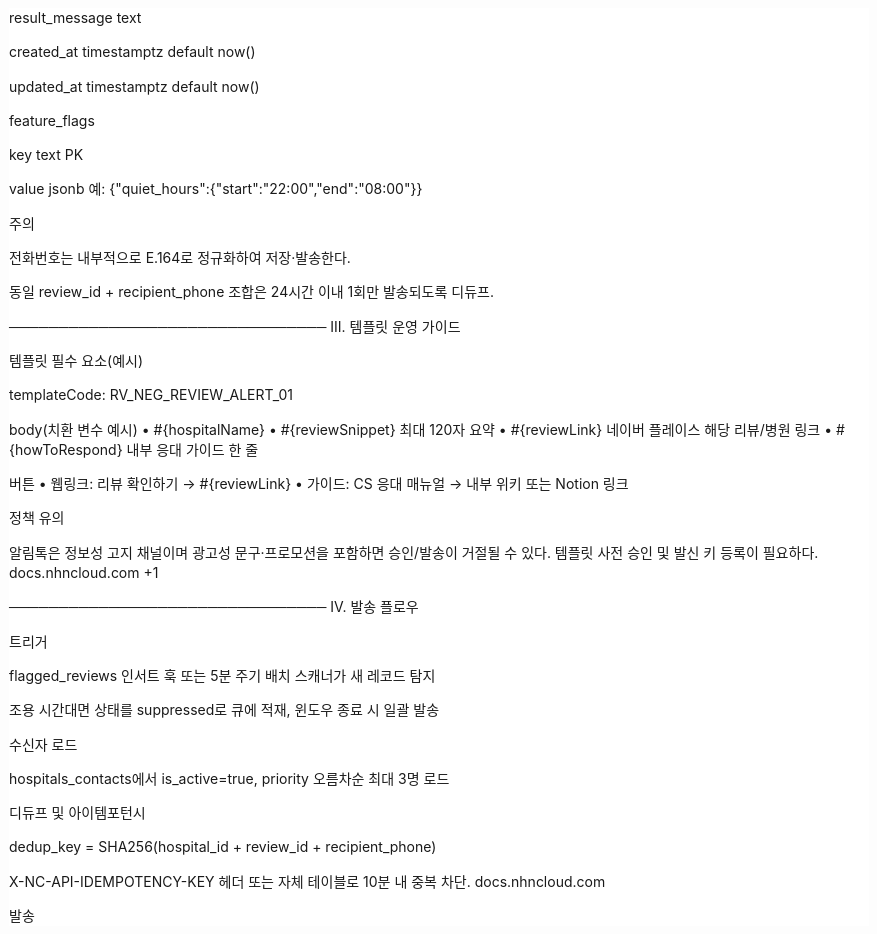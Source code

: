 result_message text

created_at timestamptz default now()

updated_at timestamptz default now()

feature_flags

key text PK

value jsonb 예: {"quiet_hours":{"start":"22:00","end":"08:00"}}

주의

전화번호는 내부적으로 E.164로 정규화하여 저장·발송한다.

동일 review_id + recipient_phone 조합은 24시간 이내 1회만 발송되도록 디듀프.

────────────────────────────────
Ⅲ. 템플릿 운영 가이드

템플릿 필수 요소(예시)

templateCode: RV_NEG_REVIEW_ALERT_01

body(치환 변수 예시)
• #{hospitalName}
• #{reviewSnippet} 최대 120자 요약
• #{reviewLink} 네이버 플레이스 해당 리뷰/병원 링크
• #{howToRespond} 내부 응대 가이드 한 줄

버튼
• 웹링크: 리뷰 확인하기 → #{reviewLink}
• 가이드: CS 응대 매뉴얼 → 내부 위키 또는 Notion 링크

정책 유의

알림톡은 정보성 고지 채널이며 광고성 문구·프로모션을 포함하면 승인/발송이 거절될 수 있다. 템플릿 사전 승인 및 발신 키 등록이 필요하다. 
docs.nhncloud.com
+1

────────────────────────────────
Ⅳ. 발송 플로우

트리거

flagged_reviews 인서트 훅 또는 5분 주기 배치 스캐너가 새 레코드 탐지

조용 시간대면 상태를 suppressed로 큐에 적재, 윈도우 종료 시 일괄 발송

수신자 로드

hospitals_contacts에서 is_active=true, priority 오름차순 최대 3명 로드

디듀프 및 아이템포턴시

dedup_key = SHA256(hospital_id + review_id + recipient_phone)

X-NC-API-IDEMPOTENCY-KEY 헤더 또는 자체 테이블로 10분 내 중복 차단. 
docs.nhncloud.com

발송
